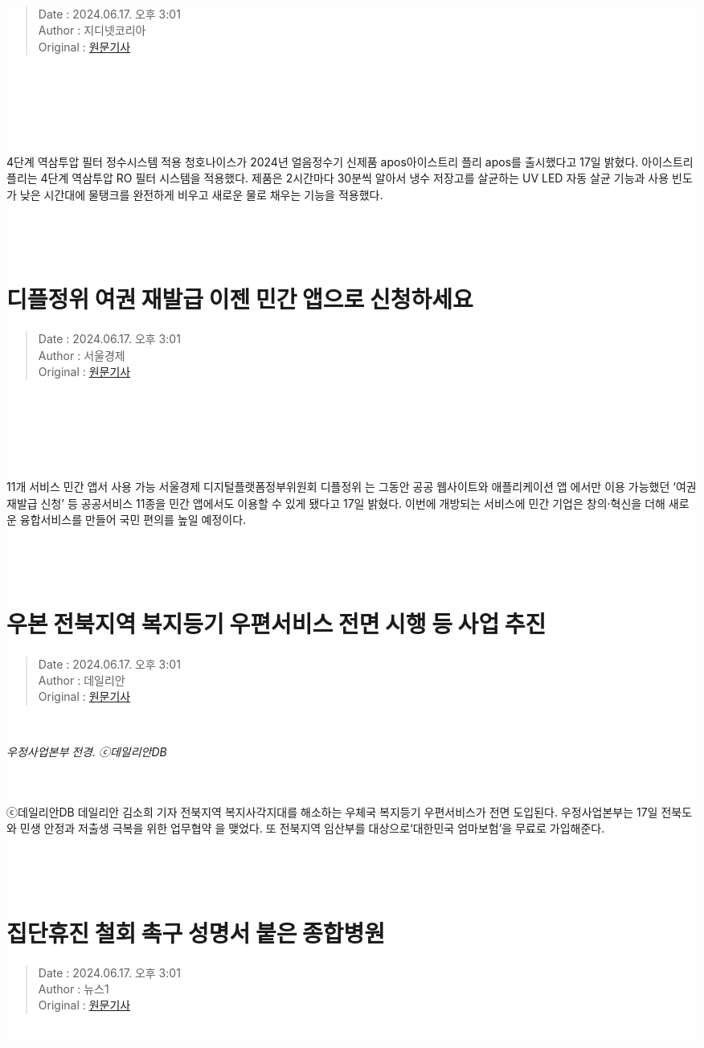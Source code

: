 > Date : 2024.06.17. 오후 3:01  
> Author : 지디넷코리아  
> Original : [원문기사](https://n.news.naver.com/mnews/article/092/0002334959?sid=105)  
<br/>  
  
<img alt="" class="_LAZY_LOADING _LAZY_LOADING_INIT_HIDE" src="https://imgnews.pstatic.net/image/092/2024/06/17/0002334959_001_20240617150111187.jpg?type=w647" id="img1" style="display: none;"></img>  
<br/><br/>  
  
4단계 역삼투압 필터 정수시스템 적용 청호나이스가 2024년 얼음정수기 신제품 apos아이스트리 플리 apos를 출시했다고 17일 밝혔다.
아이스트리 플리는 4단계 역삼투압 RO 필터 시스템을 적용했다.
제품은 2시간마다 30분씩 알아서 냉수 저장고를 살균하는 UV LED 자동 살균 기능과 사용 빈도가 낮은 시간대에 물탱크를 완전하게 비우고 새로운 물로 채우는 기능을 적용했다.  
<br/><br/><br/>  

  
# 디플정위 여권 재발급 이젠 민간 앱으로 신청하세요  
  
> Date : 2024.06.17. 오후 3:01  
> Author : 서울경제  
> Original : [원문기사](https://n.news.naver.com/mnews/article/011/0004354134?sid=105)  
<br/>  
  
<img alt="" class="_LAZY_LOADING _LAZY_LOADING_INIT_HIDE" src="https://imgnews.pstatic.net/image/011/2024/06/17/0004354134_001_20240617150109760.png?type=w647" id="img1" style="display: none;"></img>  
<br/><br/>  
  
11개 서비스 민간 앱서 사용 가능 서울경제 디지털플랫폼정부위원회 디플정위 는 그동안 공공 웹사이트와 애플리케이션 앱 에서만 이용 가능했던 ‘여권 재발급 신청’ 등 공공서비스 11종을 민간 앱에서도 이용할 수 있게 됐다고 17일 밝혔다.
이번에 개방되는 서비스에 민간 기업은 창의·혁신을 더해 새로운 융합서비스를 만들어 국민 편의를 높일 예정이다.  
<br/><br/><br/>  

  
# 우본 전북지역 복지등기 우편서비스 전면 시행 등 사업 추진  
  
> Date : 2024.06.17. 오후 3:01  
> Author : 데일리안  
> Original : [원문기사](https://n.news.naver.com/mnews/article/119/0002840528?sid=105)  
<br/>  
  
<img alt="우정사업본부 전경. ⓒ데일리안DB" class="_LAZY_LOADING _LAZY_LOADING_INIT_HIDE" src="https://imgnews.pstatic.net/image/119/2024/06/17/0002840528_001_20240617150109915.jpeg?type=w647" id="img1" style="display: none;"></img><em class="img_desc">우정사업본부 전경. ⓒ데일리안DB</em>  
<br/><br/>  
  
ⓒ데일리안DB 데일리안 김소희 기자 전북지역 복지사각지대를 해소하는 우체국 복지등기 우편서비스가 전면 도입된다.
우정사업본부는 17일 전북도와 민생 안정과 저출생 극복을 위한 업무협약 을 맺었다.
또 전북지역 임산부를 대상으로‘대한민국 엄마보험’을 무료로 가입해준다.  
<br/><br/><br/>  

  
# 집단휴진 철회 촉구 성명서 붙은 종합병원  
  
> Date : 2024.06.17. 오후 3:01  
> Author : 뉴스1  
> Original : [원문기사](https://n.news.naver.com/mnews/article/421/0007605907?sid=105)  
<br/>  
  